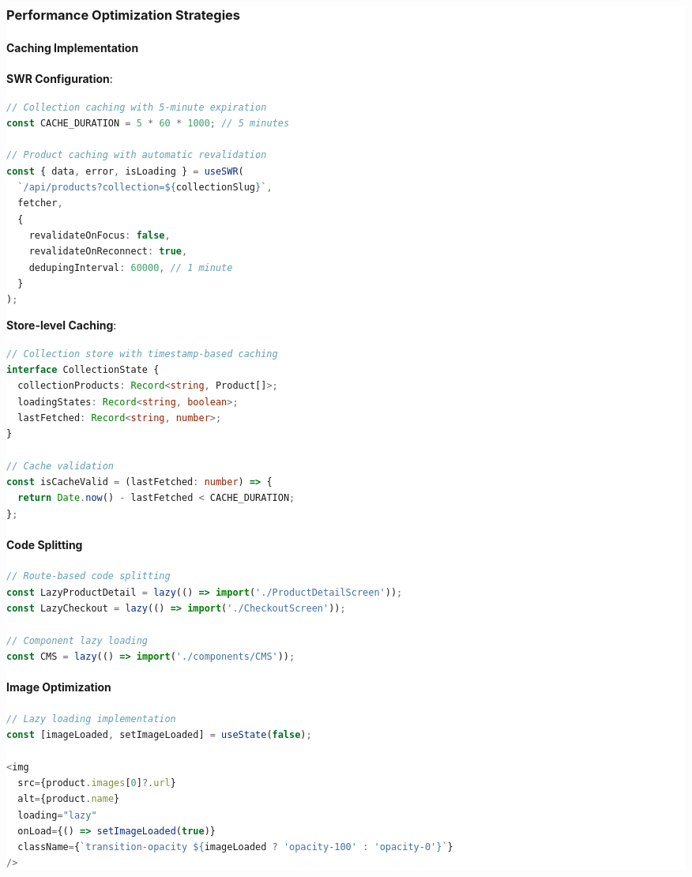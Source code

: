 ### Performance Optimization Strategies

#### Caching Implementation
**SWR Configuration**:
```typescript
// Collection caching with 5-minute expiration
const CACHE_DURATION = 5 * 60 * 1000; // 5 minutes

// Product caching with automatic revalidation
const { data, error, isLoading } = useSWR(
  `/api/products?collection=${collectionSlug}`,
  fetcher,
  {
    revalidateOnFocus: false,
    revalidateOnReconnect: true,
    dedupingInterval: 60000, // 1 minute
  }
);
```

**Store-level Caching**:
```typescript
// Collection store with timestamp-based caching
interface CollectionState {
  collectionProducts: Record<string, Product[]>;
  loadingStates: Record<string, boolean>;
  lastFetched: Record<string, number>;
}

// Cache validation
const isCacheValid = (lastFetched: number) => {
  return Date.now() - lastFetched < CACHE_DURATION;
};
```

#### Code Splitting
```typescript
// Route-based code splitting
const LazyProductDetail = lazy(() => import('./ProductDetailScreen'));
const LazyCheckout = lazy(() => import('./CheckoutScreen'));

// Component lazy loading
const CMS = lazy(() => import('./components/CMS'));
```

#### Image Optimization
```typescript
// Lazy loading implementation
const [imageLoaded, setImageLoaded] = useState(false);

<img
  src={product.images[0]?.url}
  alt={product.name}
  loading="lazy"
  onLoad={() => setImageLoaded(true)}
  className={`transition-opacity ${imageLoaded ? 'opacity-100' : 'opacity-0'}`}
/>
```
